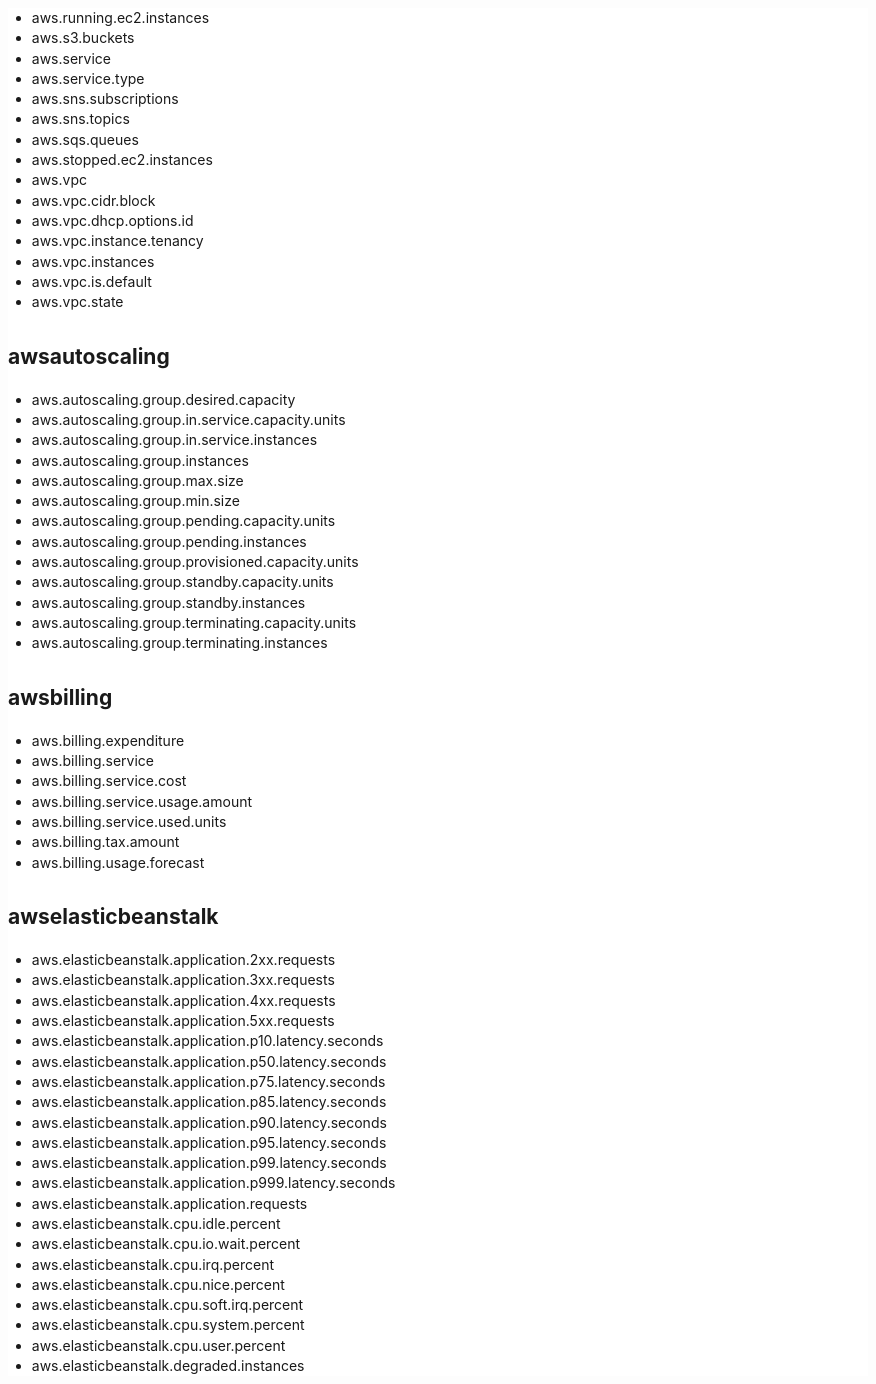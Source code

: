 - aws.running.ec2.instances
- aws.s3.buckets
- aws.service
- aws.service.type
- aws.sns.subscriptions
- aws.sns.topics
- aws.sqs.queues
- aws.stopped.ec2.instances
- aws.vpc
- aws.vpc.cidr.block
- aws.vpc.dhcp.options.id
- aws.vpc.instance.tenancy
- aws.vpc.instances
- aws.vpc.is.default
- aws.vpc.state

## awsautoscaling
- aws.autoscaling.group.desired.capacity
- aws.autoscaling.group.in.service.capacity.units
- aws.autoscaling.group.in.service.instances
- aws.autoscaling.group.instances
- aws.autoscaling.group.max.size
- aws.autoscaling.group.min.size
- aws.autoscaling.group.pending.capacity.units
- aws.autoscaling.group.pending.instances
- aws.autoscaling.group.provisioned.capacity.units
- aws.autoscaling.group.standby.capacity.units
- aws.autoscaling.group.standby.instances
- aws.autoscaling.group.terminating.capacity.units
- aws.autoscaling.group.terminating.instances

## awsbilling
- aws.billing.expenditure
- aws.billing.service
- aws.billing.service.cost
- aws.billing.service.usage.amount
- aws.billing.service.used.units
- aws.billing.tax.amount
- aws.billing.usage.forecast

## awselasticbeanstalk
- aws.elasticbeanstalk.application.2xx.requests
- aws.elasticbeanstalk.application.3xx.requests
- aws.elasticbeanstalk.application.4xx.requests
- aws.elasticbeanstalk.application.5xx.requests
- aws.elasticbeanstalk.application.p10.latency.seconds
- aws.elasticbeanstalk.application.p50.latency.seconds
- aws.elasticbeanstalk.application.p75.latency.seconds
- aws.elasticbeanstalk.application.p85.latency.seconds
- aws.elasticbeanstalk.application.p90.latency.seconds
- aws.elasticbeanstalk.application.p95.latency.seconds
- aws.elasticbeanstalk.application.p99.latency.seconds
- aws.elasticbeanstalk.application.p999.latency.seconds
- aws.elasticbeanstalk.application.requests
- aws.elasticbeanstalk.cpu.idle.percent
- aws.elasticbeanstalk.cpu.io.wait.percent
- aws.elasticbeanstalk.cpu.irq.percent
- aws.elasticbeanstalk.cpu.nice.percent
- aws.elasticbeanstalk.cpu.soft.irq.percent
- aws.elasticbeanstalk.cpu.system.percent
- aws.elasticbeanstalk.cpu.user.percent
- aws.elasticbeanstalk.degraded.instances